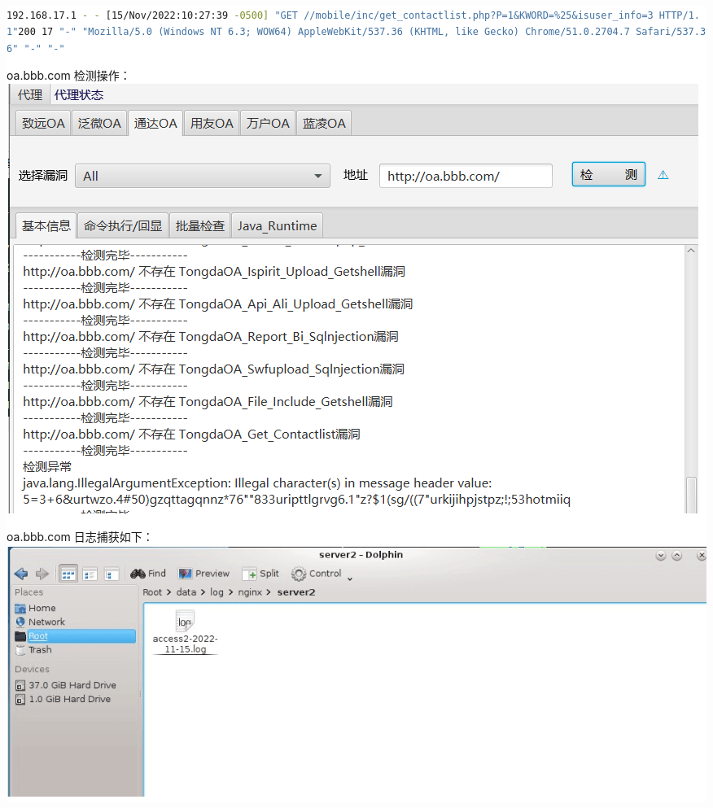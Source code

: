 ```bash
192.168.17.1 - - [15/Nov/2022:10:27:39 -0500] "GET //mobile/inc/get_contactlist.php?P=1&KWORD=%25&isuser_info=3 HTTP/1.1"200 17 "-" "Mozilla/5.0 (Windows NT 6.3; WOW64) AppleWebKit/537.36 (KHTML, like Gecko) Chrome/51.0.2704.7 Safari/537.36" "-" "-"
```

oa.bbb.com 检测操作：  
[![image.png](assets/1698894058-32e505a605eb783c6b6a9755fd50712f.png)](https://storage.tttang.com/media/attachment/2022/11/15/548e5503-83ca-4b17-aeb3-ce360b8b3f57.png)

oa.bbb.com 日志捕获如下：  
[![image.png](assets/1698894058-62d8497d1a370cb5932489d230d2d1d6.png)](https://storage.tttang.com/media/attachment/2022/11/15/a1968f46-0f6a-406e-9a0b-ff79eb14f69e.png)
